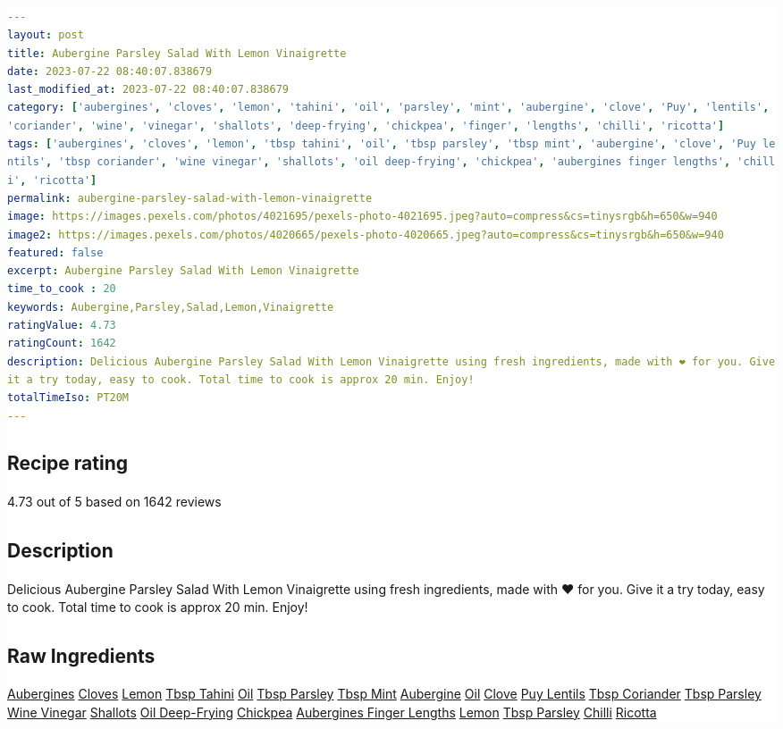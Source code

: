 ```yaml
---
layout: post
title: Aubergine Parsley Salad With Lemon Vinaigrette
date: 2023-07-22 08:40:07.838679
last_modified_at: 2023-07-22 08:40:07.838679
category: ['aubergines', 'cloves', 'lemon', 'tahini', 'oil', 'parsley', 'mint', 'aubergine', 'clove', 'Puy', 'lentils', 'coriander', 'wine', 'vinegar', 'shallots', 'deep-frying', 'chickpea', 'finger', 'lengths', 'chilli', 'ricotta']
tags: ['aubergines', 'cloves', 'lemon', 'tbsp tahini', 'oil', 'tbsp parsley', 'tbsp mint', 'aubergine', 'clove', 'Puy lentils', 'tbsp coriander', 'wine vinegar', 'shallots', 'oil deep-frying', 'chickpea', 'aubergines finger lengths', 'chilli', 'ricotta']
permalink: aubergine-parsley-salad-with-lemon-vinaigrette
image: https://images.pexels.com/photos/4021695/pexels-photo-4021695.jpeg?auto=compress&cs=tinysrgb&h=650&w=940
image2: https://images.pexels.com/photos/4020665/pexels-photo-4020665.jpeg?auto=compress&cs=tinysrgb&h=650&w=940
featured: false
excerpt: Aubergine Parsley Salad With Lemon Vinaigrette
time_to_cook : 20
keywords: Aubergine,Parsley,Salad,Lemon,Vinaigrette
ratingValue: 4.73
ratingCount: 1642
description: Delicious Aubergine Parsley Salad With Lemon Vinaigrette using fresh ingredients, made with ❤️ for you. Give it a try today, easy to cook. Total time to cook is approx 20 min. Enjoy!
totalTimeIso: PT20M
---
```

<h2>Recipe rating</h2>
<span class="fa fa-star checked"></span>
<span class="fa fa-star checked"></span>
<span class="fa fa-star checked"></span>
<span class="fa fa-star checked"></span>
<span class="fa fa-star checked"></span> <span>4.73 out of 5 based on 1642 reviews</span>

<h2>Description</h2>
<div>Delicious Aubergine Parsley Salad With Lemon Vinaigrette using fresh ingredients, made with ❤️ for you. Give it a try today, easy to cook. Total time to cook is approx 20 min. Enjoy!</div>

<h2>Raw Ingredients</h2>
<a href="/tags#aubergines" class="badge badge-info p-2" target="_blank">Aubergines</a> <a href="/tags#cloves" class="badge badge-info p-2" target="_blank">Cloves</a> <a href="/tags#lemon" class="badge badge-info p-2" target="_blank">Lemon</a> <a href="/tags#tbsp tahini" class="badge badge-info p-2" target="_blank">Tbsp Tahini</a> <a href="/tags#oil" class="badge badge-info p-2" target="_blank">Oil</a> <a href="/tags#tbsp parsley" class="badge badge-info p-2" target="_blank">Tbsp Parsley</a> <a href="/tags#tbsp mint" class="badge badge-info p-2" target="_blank">Tbsp Mint</a> <a href="/tags#aubergine" class="badge badge-info p-2" target="_blank">Aubergine</a> <a href="/tags#oil" class="badge badge-info p-2" target="_blank">Oil</a> <a href="/tags#clove" class="badge badge-info p-2" target="_blank">Clove</a> <a href="/tags#Puy lentils" class="badge badge-info p-2" target="_blank">Puy Lentils</a> <a href="/tags#tbsp coriander" class="badge badge-info p-2" target="_blank">Tbsp Coriander</a> <a href="/tags#tbsp parsley" class="badge badge-info p-2" target="_blank">Tbsp Parsley</a> <a href="/tags#wine vinegar" class="badge badge-info p-2" target="_blank">Wine Vinegar</a> <a href="/tags#shallots" class="badge badge-info p-2" target="_blank">Shallots</a> <a href="/tags#oil deep-frying" class="badge badge-info p-2" target="_blank">Oil Deep-Frying</a> <a href="/tags#chickpea" class="badge badge-info p-2" target="_blank">Chickpea</a> <a href="/tags#aubergines finger lengths" class="badge badge-info p-2" target="_blank">Aubergines Finger Lengths</a> <a href="/tags#lemon" class="badge badge-info p-2" target="_blank">Lemon</a> <a href="/tags#tbsp parsley" class="badge badge-info p-2" target="_blank">Tbsp Parsley</a> <a href="/tags#chilli" class="badge badge-info p-2" target="_blank">Chilli</a> <a href="/tags#ricotta" class="badge badge-info p-2" target="_blank">Ricotta</a> 

